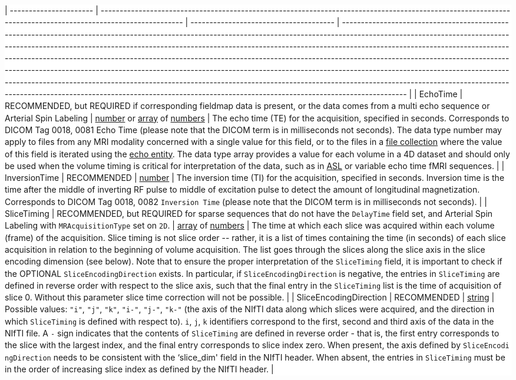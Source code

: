 | ---------------------- | ----------------------------------------------------------------------------------------------------------------------------------------------------------- | -------------------------------------- | ----------------------------------------------------------------------------------------------------------------------------------------------------------------------------------------------------------------------------------------------------------------------------------------------------------------------------------------------------------------------------------------------------------------------------------------------------------------------------------------------------------------------------------------------------------------------------------------------------------------------------------------------------------------------------------------------------------------------------------------------------------------------------------------------------------------------------------------------- |
| EchoTime               | RECOMMENDED, but REQUIRED if corresponding fieldmap data is present, or the data comes from a multi echo sequence or Arterial Spin Labeling                 | [number][] or [array][] of [numbers][] | The echo time (TE) for the acquisition, specified in seconds. Corresponds to DICOM Tag 0018, 0081 Echo Time (please note that the DICOM term is in milliseconds not seconds). The data type number may apply to files from any MRI modality concerned with a single value for this field, or to the files in a [file collection](../99-appendices/10-file-collections.md) where the value of this field is iterated using the [echo entity](../99-appendices/09-entities.md#echo). The data type array provides a value for each volume in a 4D dataset and should only be used when the volume timing is critical for interpretation of the data, such as in [ASL](#arterial-spin-labeling-perfusion-data) or variable echo time fMRI sequences.                                                                                               |
| InversionTime          | RECOMMENDED                                                                                                                                                 | [number][]                             | The inversion time (TI) for the acquisition, specified in seconds. Inversion time is the time after the middle of inverting RF pulse to middle of excitation pulse to detect the amount of longitudinal magnetization. Corresponds to DICOM Tag 0018, 0082 `Inversion Time` (please note that the DICOM term is in milliseconds not seconds).                                                                                                                                                                                                                                                                                                                                                                                                                                                                                                   |
| SliceTiming            | RECOMMENDED, but REQUIRED for sparse sequences that do not have the `DelayTime` field set, and Arterial Spin Labeling with `MRAcquisitionType` set on `2D`. | [array][] of [numbers][]               | The time at which each slice was acquired within each volume (frame) of the acquisition. Slice timing is not slice order -- rather, it is a list of times containing the time (in seconds) of each slice acquisition in relation to the beginning of volume acquisition. The list goes through the slices along the slice axis in the slice encoding dimension (see below). Note that to ensure the proper interpretation of the `SliceTiming` field, it is important to check if the OPTIONAL `SliceEncodingDirection` exists. In particular, if `SliceEncodingDirection` is negative, the entries in `SliceTiming` are defined in reverse order with respect to the slice axis, such that the final entry in the `SliceTiming` list is the time of acquisition of slice 0. Without this parameter slice time correction will not be possible. |
| SliceEncodingDirection | RECOMMENDED                                                                                                                                                 | [string][]                             | Possible values: `"i"`, `"j"`, `"k"`, `"i-"`, `"j-"`, `"k-"` (the axis of the NIfTI data along which slices were acquired, and the direction in which `SliceTiming` is defined with respect to). `i`, `j`, `k` identifiers correspond to the first, second and third axis of the data in the NIfTI file. A `-` sign indicates that the contents of `SliceTiming` are defined in reverse order - that is, the first entry corresponds to the slice with the largest index, and the final entry corresponds to slice index zero. When present, the axis defined by `SliceEncodingDirection` needs to be consistent with the ‘slice_dim' field in the NIfTI header. When absent, the entries in `SliceTiming` must be in the order of increasing slice index as defined by the NIfTI header.                                                       |

[deprecated]: ../02-common-principles.md#definitions
[string]: https://www.w3schools.com/js/js_json_datatypes.asp
[strings]: https://www.w3schools.com/js/js_json_datatypes.asp
[integer]: https://www.w3schools.com/js/js_json_datatypes.asp
[number]: https://www.w3schools.com/js/js_json_datatypes.asp
[numbers]: https://www.w3schools.com/js/js_json_datatypes.asp
[boolean]: https://www.w3schools.com/js/js_json_datatypes.asp
[array]: https://www.w3schools.com/js/js_json_arrays.asp
[arrays]: https://www.w3schools.com/js/js_json_arrays.asp
[object]: https://www.json.org/json-en.html
[uri]: ../02-common-principles.md#uniform-resource-indicator